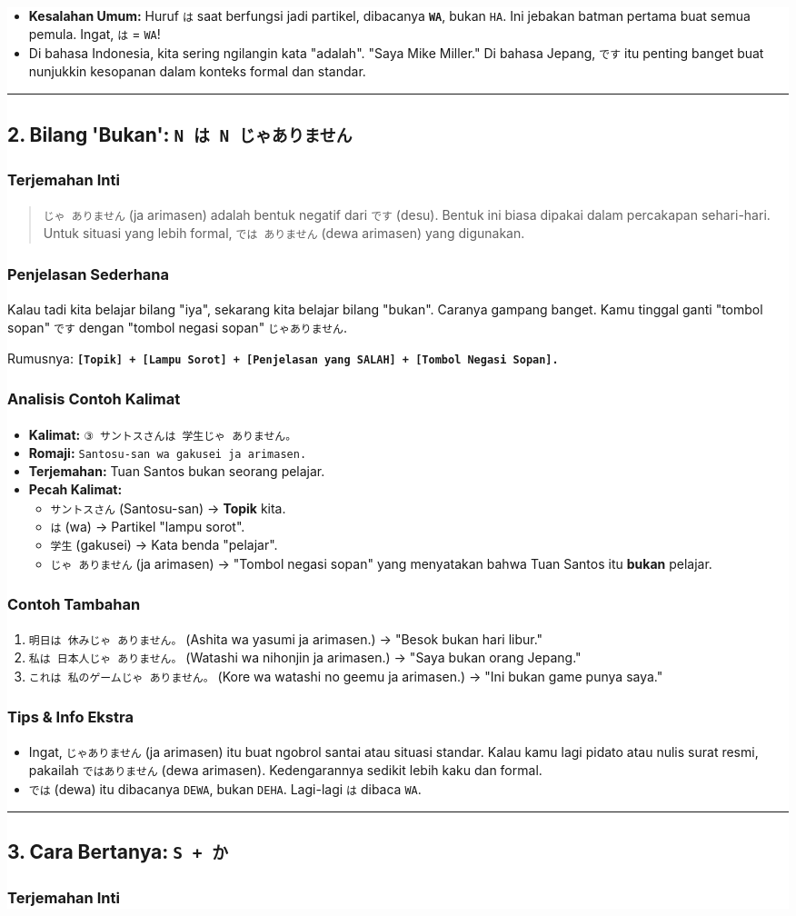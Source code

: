 - **Kesalahan Umum:** Huruf `は` saat berfungsi jadi partikel, dibacanya **`WA`**, bukan `HA`. Ini jebakan batman pertama buat semua pemula. Ingat, `は` = `WA`!
- Di bahasa Indonesia, kita sering ngilangin kata "adalah". "Saya Mike Miller." Di bahasa Jepang, `です` itu penting banget buat nunjukkin kesopanan dalam konteks formal dan standar.

---

## 2. Bilang 'Bukan': `N は N じゃありません`

### Terjemahan Inti

> `じゃ ありません` (ja arimasen) adalah bentuk negatif dari `です` (desu). Bentuk ini biasa dipakai dalam percakapan sehari-hari. Untuk situasi yang lebih formal, `では ありません` (dewa arimasen) yang digunakan.

### Penjelasan Sederhana

Kalau tadi kita belajar bilang "iya", sekarang kita belajar bilang "bukan". Caranya gampang banget. Kamu tinggal ganti "tombol sopan" `です` dengan "tombol negasi sopan" `じゃありません`.

Rumusnya: **`[Topik] + [Lampu Sorot] + [Penjelasan yang SALAH] + [Tombol Negasi Sopan].`**

### Analisis Contoh Kalimat

- **Kalimat:** `③ サントスさんは 学生じゃ ありません。`
- **Romaji:** `Santosu-san wa gakusei ja arimasen.`
- **Terjemahan:** Tuan Santos bukan seorang pelajar.
- **Pecah Kalimat:**
  - `サントスさん` (Santosu-san) → **Topik** kita.
  - `は` (wa) → Partikel "lampu sorot".
  - `学生` (gakusei) → Kata benda "pelajar".
  - `じゃ ありません` (ja arimasen) → "Tombol negasi sopan" yang menyatakan bahwa Tuan Santos itu **bukan** pelajar.

### Contoh Tambahan

1.  `明日は 休みじゃ ありません。` (Ashita wa yasumi ja arimasen.) → "Besok bukan hari libur."
2.  `私は 日本人じゃ ありません。` (Watashi wa nihonjin ja arimasen.) → "Saya bukan orang Jepang."
3.  `これは 私のゲームじゃ ありません。` (Kore wa watashi no geemu ja arimasen.) → "Ini bukan game punya saya."

### Tips & Info Ekstra

- Ingat, `じゃありません` (ja arimasen) itu buat ngobrol santai atau situasi standar. Kalau kamu lagi pidato atau nulis surat resmi, pakailah `ではありません` (dewa arimasen). Kedengarannya sedikit lebih kaku dan formal.
- `では` (dewa) itu dibacanya `DEWA`, bukan `DEHA`. Lagi-lagi `は` dibaca `WA`.

---

## 3. Cara Bertanya: `S + か`

### Terjemahan Inti
